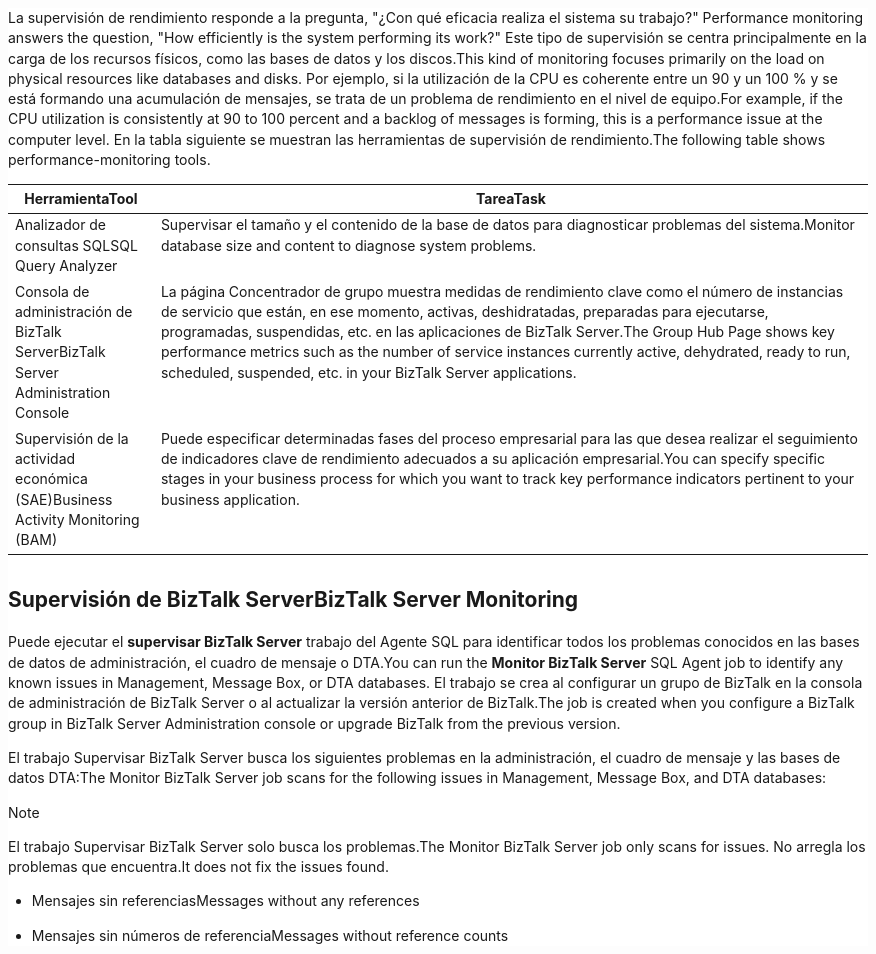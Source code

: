  <span data-ttu-id="c8a8f-148">La supervisión de rendimiento responde a la pregunta, "¿Con qué eficacia realiza el sistema su trabajo?" </span><span class="sxs-lookup"><span data-stu-id="c8a8f-148">Performance monitoring answers the question, "How efficiently is the system performing its work?"</span></span> <span data-ttu-id="c8a8f-149">Este tipo de supervisión se centra principalmente en la carga de los recursos físicos, como las bases de datos y los discos.</span><span class="sxs-lookup"><span data-stu-id="c8a8f-149">This kind of monitoring focuses primarily on the load on physical resources like databases and disks.</span></span> <span data-ttu-id="c8a8f-150">Por ejemplo, si la utilización de la CPU es coherente entre un 90 y un 100 % y se está formando una acumulación de mensajes, se trata de un problema de rendimiento en el nivel de equipo.</span><span class="sxs-lookup"><span data-stu-id="c8a8f-150">For example, if the CPU utilization is consistently at 90 to 100 percent and a backlog of messages is forming, this is a performance issue at the computer level.</span></span> <span data-ttu-id="c8a8f-151">En la tabla siguiente se muestran las herramientas de supervisión de rendimiento.</span><span class="sxs-lookup"><span data-stu-id="c8a8f-151">The following table shows performance-monitoring tools.</span></span>  
  
|<span data-ttu-id="c8a8f-152">Herramienta</span><span class="sxs-lookup"><span data-stu-id="c8a8f-152">Tool</span></span>|<span data-ttu-id="c8a8f-153">Tarea</span><span class="sxs-lookup"><span data-stu-id="c8a8f-153">Task</span></span>|  
|----------|----------|  
|<span data-ttu-id="c8a8f-154">Analizador de consultas SQL</span><span class="sxs-lookup"><span data-stu-id="c8a8f-154">SQL Query Analyzer</span></span>|<span data-ttu-id="c8a8f-155">Supervisar el tamaño y el contenido de la base de datos para diagnosticar problemas del sistema.</span><span class="sxs-lookup"><span data-stu-id="c8a8f-155">Monitor database size and content to diagnose system problems.</span></span>|  
|<span data-ttu-id="c8a8f-156">Consola de administración de BizTalk Server</span><span class="sxs-lookup"><span data-stu-id="c8a8f-156">BizTalk Server Administration Console</span></span>|<span data-ttu-id="c8a8f-157">La página Concentrador de grupo muestra medidas de rendimiento clave como el número de instancias de servicio que están, en ese momento, activas, deshidratadas, preparadas para ejecutarse, programadas, suspendidas, etc. en las aplicaciones de BizTalk Server.</span><span class="sxs-lookup"><span data-stu-id="c8a8f-157">The Group Hub Page shows key performance metrics such as the number of service instances currently active, dehydrated, ready to run, scheduled, suspended, etc. in your BizTalk Server applications.</span></span>|  
|<span data-ttu-id="c8a8f-158">Supervisión de la actividad económica (SAE)</span><span class="sxs-lookup"><span data-stu-id="c8a8f-158">Business Activity Monitoring (BAM)</span></span>|<span data-ttu-id="c8a8f-159">Puede especificar determinadas fases del proceso empresarial para las que desea realizar el seguimiento de indicadores clave de rendimiento adecuados a su aplicación empresarial.</span><span class="sxs-lookup"><span data-stu-id="c8a8f-159">You can specify specific stages in your business process for which you want to track key performance indicators pertinent to your business application.</span></span>|  
  
## <a name="biztalk-server-monitoring"></a><span data-ttu-id="c8a8f-160">Supervisión de BizTalk Server</span><span class="sxs-lookup"><span data-stu-id="c8a8f-160">BizTalk Server Monitoring</span></span>  
 <span data-ttu-id="c8a8f-161">Puede ejecutar el **supervisar BizTalk Server** trabajo del Agente SQL para identificar todos los problemas conocidos en las bases de datos de administración, el cuadro de mensaje o DTA.</span><span class="sxs-lookup"><span data-stu-id="c8a8f-161">You can run the **Monitor BizTalk Server** SQL Agent job to identify any known issues in Management, Message Box, or DTA databases.</span></span> <span data-ttu-id="c8a8f-162">El trabajo se crea al configurar un grupo de BizTalk en la consola de administración de BizTalk Server o al actualizar la versión anterior de BizTalk.</span><span class="sxs-lookup"><span data-stu-id="c8a8f-162">The job is created when you configure a BizTalk group in BizTalk Server Administration console or upgrade BizTalk from the previous version.</span></span>  
  
 <span data-ttu-id="c8a8f-163">El trabajo Supervisar BizTalk Server busca los siguientes problemas en la administración, el cuadro de mensaje y las bases de datos DTA:</span><span class="sxs-lookup"><span data-stu-id="c8a8f-163">The Monitor BizTalk Server job scans for the following issues in Management, Message Box, and DTA databases:</span></span>  
  
> [!NOTE]
>  <span data-ttu-id="c8a8f-164">El trabajo Supervisar BizTalk Server solo busca los problemas.</span><span class="sxs-lookup"><span data-stu-id="c8a8f-164">The Monitor BizTalk Server job only scans for issues.</span></span> <span data-ttu-id="c8a8f-165">No arregla los problemas que encuentra.</span><span class="sxs-lookup"><span data-stu-id="c8a8f-165">It does not fix the issues found.</span></span>  
  
-   <span data-ttu-id="c8a8f-166">Mensajes sin referencias</span><span class="sxs-lookup"><span data-stu-id="c8a8f-166">Messages without any references</span></span>  
  
-   <span data-ttu-id="c8a8f-167">Mensajes sin números de referencia</span><span class="sxs-lookup"><span data-stu-id="c8a8f-167">Messages without reference counts</span></span>  
  